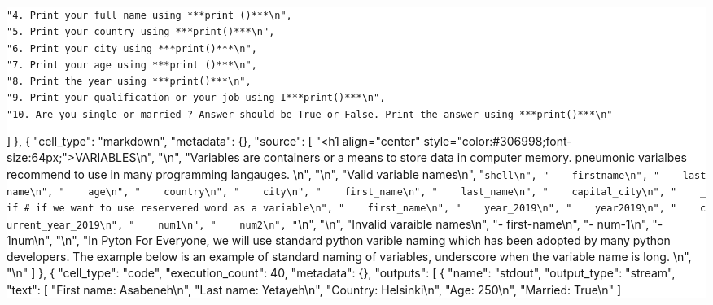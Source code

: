     "4. Print your full name using ***print ()***\n",
    "5. Print your country using ***print()***\n",
    "6. Print your city using ***print()***\n",
    "7. Print your age using ***print ()***\n",
    "8. Print the year using ***print()***\n",
    "9. Print your qualification or your job using I***print()***\n",
    "10. Are you single or married ? Answer should be True or False. Print the answer using ***print()***\n"
   ]
  },
  {
   "cell_type": "markdown",
   "metadata": {},
   "source": [
    "<h1 align=\"center\" style=\"color:#306998;font-size:64px;\">VARIABLES</h1>\n",
    "\n",
    "Variables are containers or a means to store data in computer memory. pneumonic varialbes recommend to use in many programming langauges. \n",
    "\n",
    "Valid variable names\n",
    "```shell\n",
    "    firstname\n",
    "    lastname\n",
    "    age\n",
    "    country\n",
    "    city\n",
    "    first_name\n",
    "    last_name\n",
    "    capital_city\n",
    "    _if # if we want to use reservered word as a variable\n",
    "    first_name\n",
    "    year_2019\n",
    "    year2019\n",
    "    current_year_2019\n",
    "    num1\n",
    "    num2\n",
    "```\n",
    "\n",
    "Invalid varaible names\n",
    "- first-name\n",
    "- num-1\n",
    "- 1num\n",
    "\n",
    "In Pyton For Everyone, we will use standard python varible naming which has been adopted by many python developers. The example below is an example of standard naming of variables, underscore when the variable name is long. \n",
    "\n"
   ]
  },
  {
   "cell_type": "code",
   "execution_count": 40,
   "metadata": {},
   "outputs": [
    {
     "name": "stdout",
     "output_type": "stream",
     "text": [
      "First name: Asabeneh\n",
      "Last name:  Yetayeh\n",
      "Country:  Helsinki\n",
      "Age:  250\n",
      "Married:  True\n"
     ]